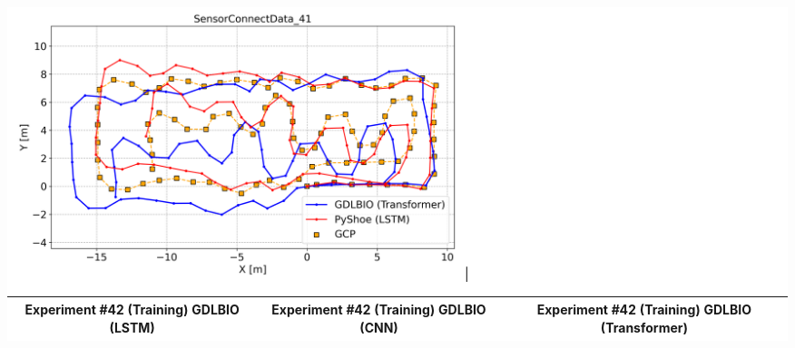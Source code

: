 <img src="SensorConnectData_41_GDLBIO_Transformer.png" alt="an example trajectory result for GDLBIO (Transformer) vs. PyShoe (LSTM)" width="500" height="auto"> |

| Experiment #42 (Training) GDLBIO (LSTM) | Experiment #42 (Training) GDLBIO (CNN) | Experiment #42 (Training) GDLBIO (Transformer) |
| :--: | :--: | :--: |